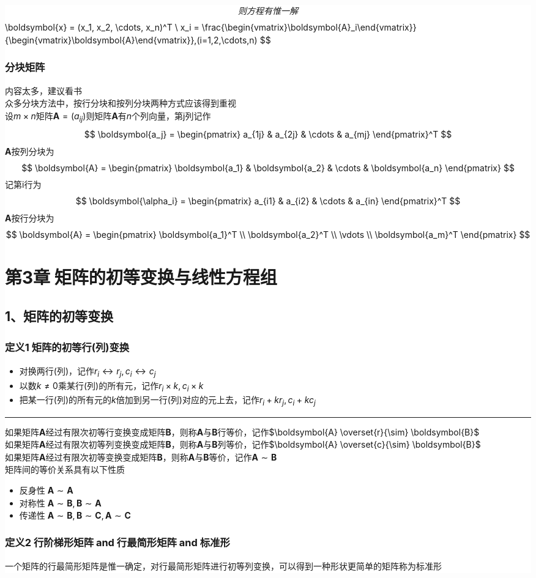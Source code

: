 $$
则方程有惟一解
$$
\boldsymbol{x} = (x_1, x_2, \cdots, x_n)^T \\
x_i = \frac{\begin{vmatrix}\boldsymbol{A}_i\end{vmatrix}}{\begin{vmatrix}\boldsymbol{A}\end{vmatrix}},(i=1,2,\cdots,n)
$$
### 分块矩阵
内容太多，建议看书  
众多分块方法中，按行分块和按列分块两种方式应该得到重视  
设$m \times n$矩阵$\boldsymbol{A}=(a_{ij})$则矩阵$\boldsymbol{A}$有$n$个列向量，第j列记作
$$
\boldsymbol{a_j} = 
\begin{pmatrix}
a_{1j} & a_{2j} & \cdots & a_{mj}
\end{pmatrix}^T
$$
$\boldsymbol{A}$按列分块为
$$
\boldsymbol{A} = 
\begin{pmatrix}
\boldsymbol{a_1} & \boldsymbol{a_2} & \cdots & \boldsymbol{a_n}
\end{pmatrix}
$$
记第i行为
$$
\boldsymbol{\alpha_i} = 
\begin{pmatrix}
a_{i1} & a_{i2} & \cdots & a_{in}
\end{pmatrix}^T
$$
$\boldsymbol{A}$按行分块为
$$
\boldsymbol{A} = 
\begin{pmatrix}
\boldsymbol{a_1}^T \\ \boldsymbol{a_2}^T \\ \vdots \\ \boldsymbol{a_m}^T
\end{pmatrix}
$$
# 第3章 矩阵的初等变换与线性方程组
## 1、矩阵的初等变换
### 定义1 矩阵的初等行(列)变换
* 对换两行(列)，记作$r_i \leftrightarrow r_j,c_i \leftrightarrow c_j$
* 以数$k \ne 0$乘某行(列)的所有元，记作$r_i \times k, c_i \times k$
* 把某一行(列)的所有元的$k$倍加到另一行(列)对应的元上去，记作$r_i+kr_j, c_i+kc_j$  
---  
如果矩阵$\boldsymbol{A}$经过有限次初等行变换变成矩阵$\boldsymbol{B}$，则称$\boldsymbol{A}$与$\boldsymbol{B}$行等价，记作$\boldsymbol{A} \overset{r}{\sim} \boldsymbol{B}$  
如果矩阵$\boldsymbol{A}$经过有限次初等列变换变成矩阵$\boldsymbol{B}$，则称$\boldsymbol{A}$与$\boldsymbol{B}$列等价，记作$\boldsymbol{A} \overset{c}{\sim} \boldsymbol{B}$  
如果矩阵$\boldsymbol{A}$经过有限次初等变换变成矩阵$\boldsymbol{B}$，则称$\boldsymbol{A}$与$\boldsymbol{B}$等价，记作$\boldsymbol{A} \sim \boldsymbol{B}$  
矩阵间的等价关系具有以下性质  
* 反身性 $\boldsymbol{A} \sim \boldsymbol{A}$
* 对称性 $\boldsymbol{A} \sim \boldsymbol{B},\boldsymbol{B} \sim \boldsymbol{A}$
* 传递性 $\boldsymbol{A} \sim \boldsymbol{B},\boldsymbol{B} \sim \boldsymbol{C},\boldsymbol{A} \sim \boldsymbol{C}$  
### 定义2 行阶梯形矩阵 and 行最简形矩阵 and 标准形
一个矩阵的行最简形矩阵是惟一确定，对行最简形矩阵进行初等列变换，可以得到一种形状更简单的矩阵称为标准形  